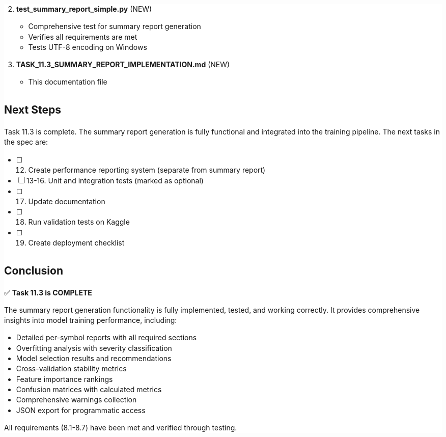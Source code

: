 2. **test_summary_report_simple.py** (NEW)
   - Comprehensive test for summary report generation
   - Verifies all requirements are met
   - Tests UTF-8 encoding on Windows

3. **TASK_11.3_SUMMARY_REPORT_IMPLEMENTATION.md** (NEW)
   - This documentation file

## Next Steps

Task 11.3 is complete. The summary report generation is fully functional and integrated into the training pipeline. The next tasks in the spec are:

- [ ] 12. Create performance reporting system (separate from summary report)
- [ ] 13-16. Unit and integration tests (marked as optional)
- [ ] 17. Update documentation
- [ ] 18. Run validation tests on Kaggle
- [ ] 19. Create deployment checklist

## Conclusion

✅ **Task 11.3 is COMPLETE**

The summary report generation functionality is fully implemented, tested, and working correctly. It provides comprehensive insights into model training performance, including:
- Detailed per-symbol reports with all required sections
- Overfitting analysis with severity classification
- Model selection results and recommendations
- Cross-validation stability metrics
- Feature importance rankings
- Confusion matrices with calculated metrics
- Comprehensive warnings collection
- JSON export for programmatic access

All requirements (8.1-8.7) have been met and verified through testing.
